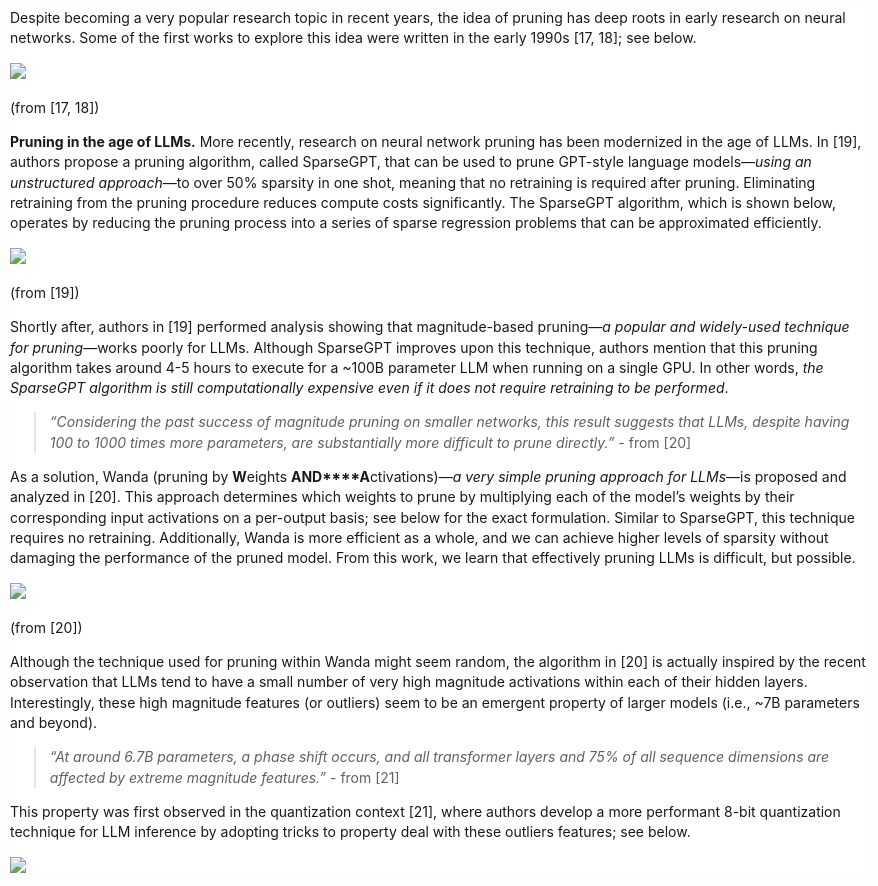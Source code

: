 
Despite becoming a very popular research topic in recent years, the idea of pruning has deep roots in early research on neural networks. Some of the first works to explore this idea were written in the early 1990s \[17, 18\]; see below.

![](https://substackcdn.com/image/fetch/w_1456,c_limit,f_auto,q_auto:good,fl_progressive:steep/https%3A%2F%2Fsubstack-post-media.s3.amazonaws.com%2Fpublic%2Fimages%2F49af9e0d-819e-4af5-8583-5726cebdd786_1868x736.png)

(from \[17, 18\])

**Pruning in the age of LLMs.** More recently, research on neural network pruning has been modernized in the age of LLMs. In \[19\], authors propose a pruning algorithm, called SparseGPT, that can be used to prune GPT-style language models—_using an unstructured approach_—to over 50% sparsity in one shot, meaning that no retraining is required after pruning. Eliminating retraining from the pruning procedure reduces compute costs significantly. The SparseGPT algorithm, which is shown below, operates by reducing the pruning process into a series of sparse regression problems that can be approximated efficiently.

![](https://substackcdn.com/image/fetch/w_1456,c_limit,f_auto,q_auto:good,fl_progressive:steep/https%3A%2F%2Fsubstack-post-media.s3.amazonaws.com%2Fpublic%2Fimages%2F4e6bfb65-0737-4381-b0ce-2cc798956761_1966x700.png)

(from \[19\])

Shortly after, authors in \[19\] performed analysis showing that magnitude-based pruning—_a popular and widely-used technique for pruning_—works poorly for LLMs. Although SparseGPT improves upon this technique, authors mention that this pruning algorithm takes around 4-5 hours to execute for a ~100B parameter LLM when running on a single GPU. In other words, _the SparseGPT algorithm is still computationally expensive even if it does not require retraining to be performed_.

> _“Considering the past success of magnitude pruning on smaller networks, this result suggests that LLMs, despite having 100 to 1000 times more parameters, are substantially more difficult to prune directly.”_ - from \[20\]

As a solution, Wanda (pruning by **W**eights **AND****A**ctivations)—_a very simple pruning approach for LLMs_—is proposed and analyzed in \[20\]. This approach determines which weights to prune by multiplying each of the model’s weights by their corresponding input activations on a per-output basis; see below for the exact formulation. Similar to SparseGPT, this technique requires no retraining. Additionally, Wanda is more efficient as a whole, and we can achieve higher levels of sparsity without damaging the performance of the pruned model. From this work, we learn that effectively pruning LLMs is difficult, but possible.

![](https://substackcdn.com/image/fetch/w_1456,c_limit,f_auto,q_auto:good,fl_progressive:steep/https%3A%2F%2Fsubstack-post-media.s3.amazonaws.com%2Fpublic%2Fimages%2F8a4434c0-9d56-41df-b927-665521ff3f4e_2158x844.png)

(from \[20\])

Although the technique used for pruning within Wanda might seem random, the algorithm in \[20\] is actually inspired by the recent observation that LLMs tend to have a small number of very high magnitude activations within each of their hidden layers. Interestingly, these high magnitude features (or outliers) seem to be an emergent property of larger models (i.e., ~7B parameters and beyond).

> _“At around 6.7B parameters, a phase shift occurs, and all transformer layers and 75% of all sequence dimensions are affected by extreme magnitude features.”_ - from \[21\]

This property was first observed in the quantization context \[21\], where authors develop a more performant 8-bit quantization technique for LLM inference by adopting tricks to property deal with these outliers features; see below.

![](https://substackcdn.com/image/fetch/w_1456,c_limit,f_auto,q_auto:good,fl_progressive:steep/https%3A%2F%2Fsubstack-post-media.s3.amazonaws.com%2Fpublic%2Fimages%2Fbff40d34-f893-4f19-899d-2ad115b1bef1_954x1252.png)
